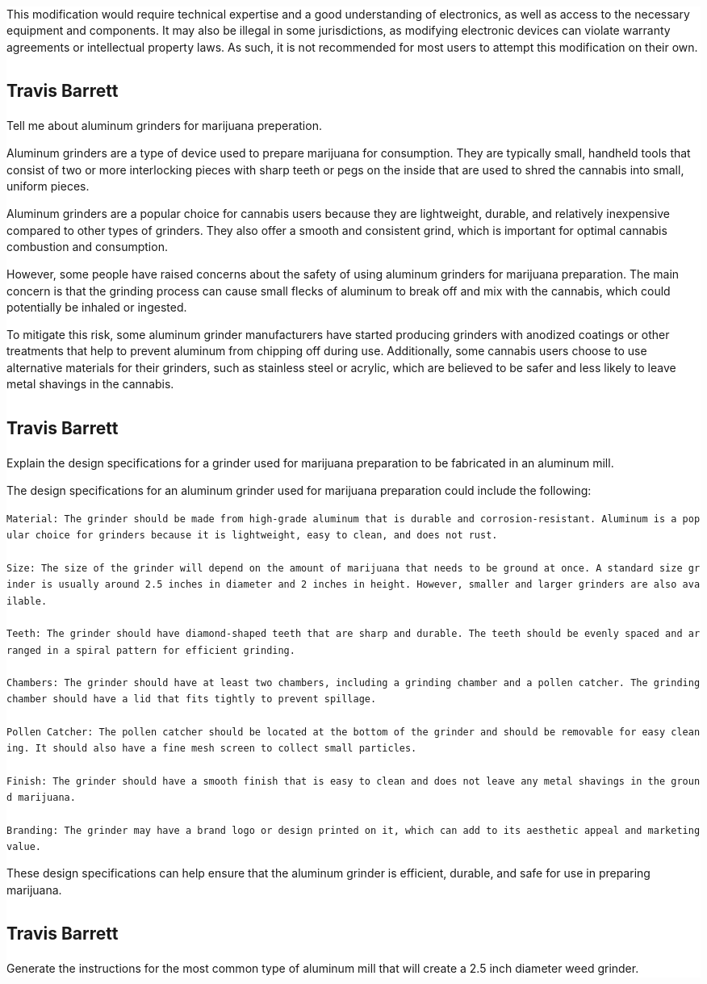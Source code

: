This modification would require technical expertise and a good understanding of electronics, as well as access to the necessary equipment and components. It may also be illegal in some jurisdictions, as modifying electronic devices can violate warranty agreements or intellectual property laws. As such, it is not recommended for most users to attempt this modification on their own.
## Travis Barrett
Tell me about aluminum grinders for marijuana preperation.

Aluminum grinders are a type of device used to prepare marijuana for consumption. They are typically small, handheld tools that consist of two or more interlocking pieces with sharp teeth or pegs on the inside that are used to shred the cannabis into small, uniform pieces.

Aluminum grinders are a popular choice for cannabis users because they are lightweight, durable, and relatively inexpensive compared to other types of grinders. They also offer a smooth and consistent grind, which is important for optimal cannabis combustion and consumption.

However, some people have raised concerns about the safety of using aluminum grinders for marijuana preparation. The main concern is that the grinding process can cause small flecks of aluminum to break off and mix with the cannabis, which could potentially be inhaled or ingested.

To mitigate this risk, some aluminum grinder manufacturers have started producing grinders with anodized coatings or other treatments that help to prevent aluminum from chipping off during use. Additionally, some cannabis users choose to use alternative materials for their grinders, such as stainless steel or acrylic, which are believed to be safer and less likely to leave metal shavings in the cannabis.
## Travis Barrett
Explain the design specifications for a grinder used for marijuana preparation to be fabricated in an aluminum mill.

The design specifications for an aluminum grinder used for marijuana preparation could include the following:

    Material: The grinder should be made from high-grade aluminum that is durable and corrosion-resistant. Aluminum is a popular choice for grinders because it is lightweight, easy to clean, and does not rust.

    Size: The size of the grinder will depend on the amount of marijuana that needs to be ground at once. A standard size grinder is usually around 2.5 inches in diameter and 2 inches in height. However, smaller and larger grinders are also available.

    Teeth: The grinder should have diamond-shaped teeth that are sharp and durable. The teeth should be evenly spaced and arranged in a spiral pattern for efficient grinding.

    Chambers: The grinder should have at least two chambers, including a grinding chamber and a pollen catcher. The grinding chamber should have a lid that fits tightly to prevent spillage.

    Pollen Catcher: The pollen catcher should be located at the bottom of the grinder and should be removable for easy cleaning. It should also have a fine mesh screen to collect small particles.

    Finish: The grinder should have a smooth finish that is easy to clean and does not leave any metal shavings in the ground marijuana.

    Branding: The grinder may have a brand logo or design printed on it, which can add to its aesthetic appeal and marketing value.

These design specifications can help ensure that the aluminum grinder is efficient, durable, and safe for use in preparing marijuana.
## Travis Barrett
Generate the instructions for the most common type of aluminum mill that will create a 2.5 inch diameter weed grinder.
